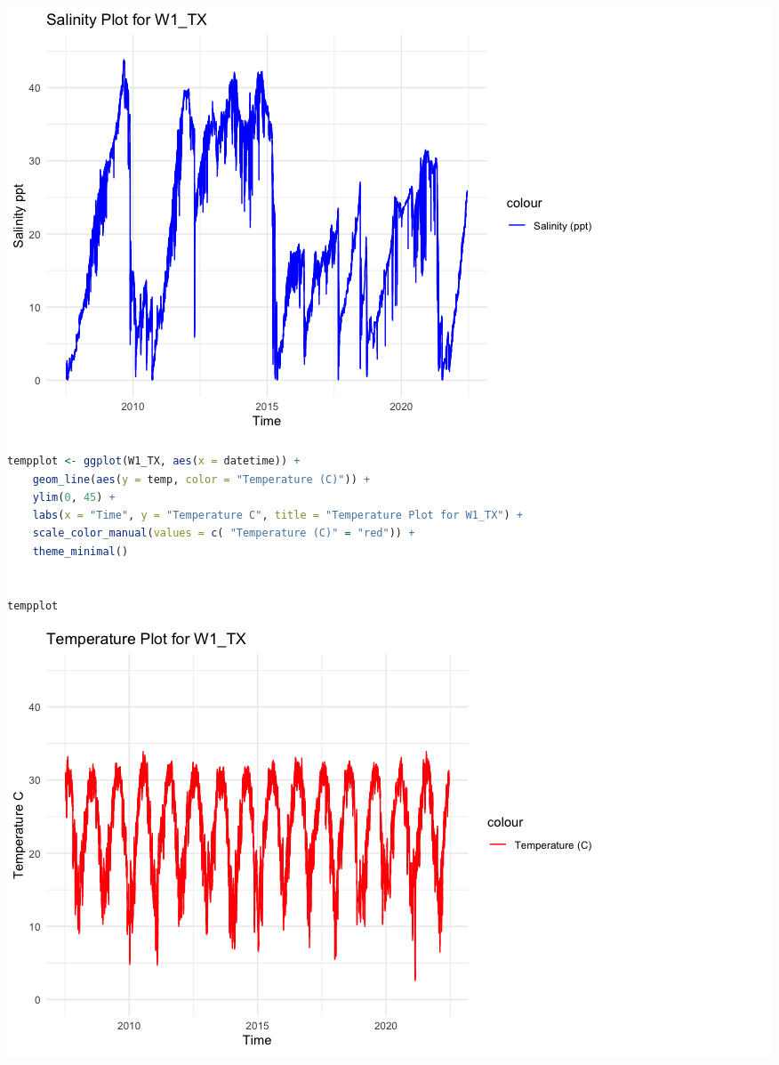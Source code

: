![](W1-TX-EnvrData_files/figure-gfm/salinity-plot-1.png)

``` r
tempplot <- ggplot(W1_TX, aes(x = datetime)) +
    geom_line(aes(y = temp, color = "Temperature (C)")) +
    ylim(0, 45) +
    labs(x = "Time", y = "Temperature C", title = "Temperature Plot for W1_TX") +
    scale_color_manual(values = c( "Temperature (C)" = "red")) +
    theme_minimal()


tempplot
```

![](W1-TX-EnvrData_files/figure-gfm/temperature-plot-1.png)
